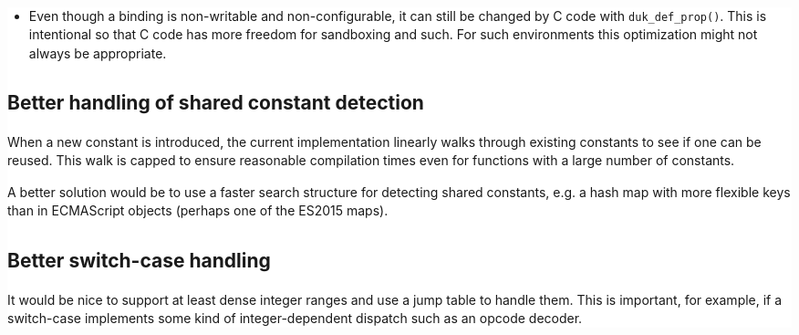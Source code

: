 * Even though a binding is non-writable and non-configurable, it can still be
  changed by C code with ``duk_def_prop()``.  This is intentional so that C
  code has more freedom for sandboxing and such.  For such environments this
  optimization might not always be appropriate.

Better handling of shared constant detection
--------------------------------------------

When a new constant is introduced, the current implementation linearly
walks through existing constants to see if one can be reused.  This
walk is capped to ensure reasonable compilation times even for functions
with a large number of constants.

A better solution would be to use a faster search structure for detecting
shared constants, e.g. a hash map with more flexible keys than in ECMAScript
objects (perhaps one of the ES2015 maps).

Better switch-case handling
---------------------------

It would be nice to support at least dense integer ranges and use a jump table
to handle them.  This is important, for example, if a switch-case implements
some kind of integer-dependent dispatch such as an opcode decoder.
